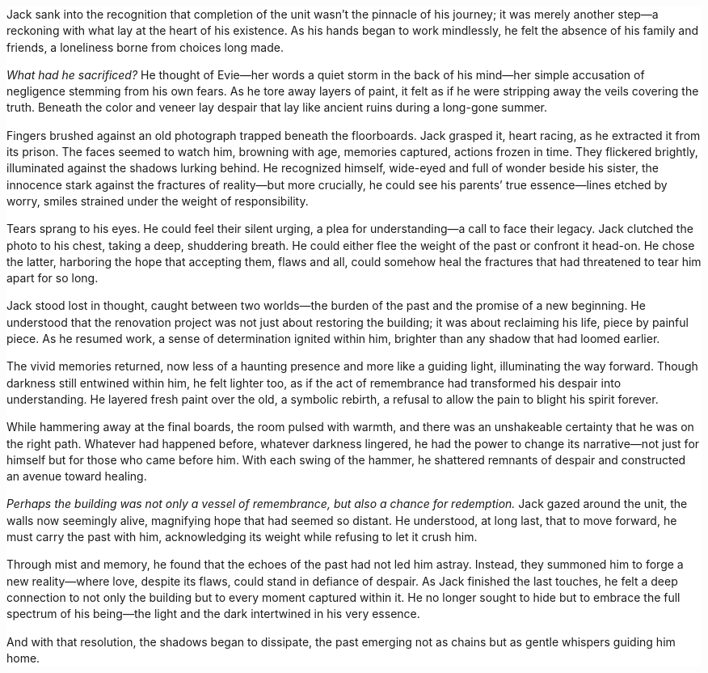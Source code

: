Jack sank into the recognition that completion of the unit wasn’t the pinnacle of his journey; it was merely another step—a reckoning with what lay at the heart of his existence. As his hands began to work mindlessly, he felt the absence of his family and friends, a loneliness borne from choices long made.

*What had he sacrificed?* He thought of Evie—her words a quiet storm in the back of his mind—her simple accusation of negligence stemming from his own fears. As he tore away layers of paint, it felt as if he were stripping away the veils covering the truth. Beneath the color and veneer lay despair that lay like ancient ruins during a long-gone summer.

Fingers brushed against an old photograph trapped beneath the floorboards. Jack grasped it, heart racing, as he extracted it from its prison. The faces seemed to watch him, browning with age, memories captured, actions frozen in time. They flickered brightly, illuminated against the shadows lurking behind. He recognized himself, wide-eyed and full of wonder beside his sister, the innocence stark against the fractures of reality—but more crucially, he could see his parents’ true essence—lines etched by worry, smiles strained under the weight of responsibility.

Tears sprang to his eyes. He could feel their silent urging, a plea for understanding—a call to face their legacy. Jack clutched the photo to his chest, taking a deep, shuddering breath. He could either flee the weight of the past or confront it head-on. He chose the latter, harboring the hope that accepting them, flaws and all, could somehow heal the fractures that had threatened to tear him apart for so long.

  
Jack stood lost in thought, caught between two worlds—the burden of the past and the promise of a new beginning. He understood that the renovation project was not just about restoring the building; it was about reclaiming his life, piece by painful piece. As he resumed work, a sense of determination ignited within him, brighter than any shadow that had loomed earlier.

The vivid memories returned, now less of a haunting presence and more like a guiding light, illuminating the way forward. Though darkness still entwined within him, he felt lighter too, as if the act of remembrance had transformed his despair into understanding. He layered fresh paint over the old, a symbolic rebirth, a refusal to allow the pain to blight his spirit forever.

While hammering away at the final boards, the room pulsed with warmth, and there was an unshakeable certainty that he was on the right path. Whatever had happened before, whatever darkness lingered, he had the power to change its narrative—not just for himself but for those who came before him. With each swing of the hammer, he shattered remnants of despair and constructed an avenue toward healing.

*Perhaps the building was not only a vessel of remembrance, but also a chance for redemption.* Jack gazed around the unit, the walls now seemingly alive, magnifying hope that had seemed so distant. He understood, at long last, that to move forward, he must carry the past with him, acknowledging its weight while refusing to let it crush him.

Through mist and memory, he found that the echoes of the past had not led him astray. Instead, they summoned him to forge a new reality—where love, despite its flaws, could stand in defiance of despair. As Jack finished the last touches, he felt a deep connection to not only the building but to every moment captured within it. He no longer sought to hide but to embrace the full spectrum of his being—the light and the dark intertwined in his very essence. 

And with that resolution, the shadows began to dissipate, the past emerging not as chains but as gentle whispers guiding him home.